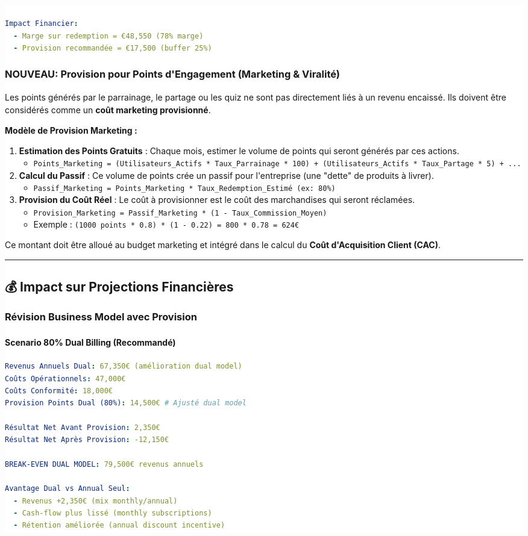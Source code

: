 ```yaml

Impact Financier:
  - Marge sur redemption = €48,550 (78% marge)  
  - Provision recommandée = €17,500 (buffer 25%)
```

### **NOUVEAU: Provision pour Points d'Engagement (Marketing & Viralité)**

Les points générés par le parrainage, le partage ou les quiz ne sont pas directement liés à un revenu encaissé. Ils doivent être considérés comme un **coût marketing provisionné**.

**Modèle de Provision Marketing :**
1.  **Estimation des Points Gratuits** : Chaque mois, estimer le volume de points qui seront générés par ces actions.
    - `Points_Marketing = (Utilisateurs_Actifs * Taux_Parrainage * 100) + (Utilisateurs_Actifs * Taux_Partage * 5) + ...`
2.  **Calcul du Passif** : Ce volume de points crée un passif pour l'entreprise (une "dette" de produits à livrer).
    - `Passif_Marketing = Points_Marketing * Taux_Redemption_Estimé (ex: 80%)`
3.  **Provision du Coût Réel** : Le coût à provisionner est le coût des marchandises qui seront réclamées.
    - `Provision_Marketing = Passif_Marketing * (1 - Taux_Commission_Moyen)`
    - Exemple : `(1000 points * 0.8) * (1 - 0.22) = 800 * 0.78 = 624€`

Ce montant doit être alloué au budget marketing et intégré dans le calcul du **Coût d'Acquisition Client (CAC)**.

---

## 💰 **Impact sur Projections Financières**

### **Révision Business Model avec Provision**

#### **Scenario 80% Dual Billing (Recommandé)**
```yaml
Revenus Annuels Dual: 67,350€ (amélioration dual model)
Coûts Opérationnels: 47,000€
Coûts Conformité: 18,000€
Provision Points Dual (80%): 14,500€ # Ajusté dual model

Résultat Net Avant Provision: 2,350€
Résultat Net Après Provision: -12,150€

BREAK-EVEN DUAL MODEL: 79,500€ revenus annuels

Avantage Dual vs Annual Seul:
  - Revenus +2,350€ (mix monthly/annual)
  - Cash-flow plus lissé (monthly subscriptions)
  - Rétention améliorée (annual discount incentive)
```
